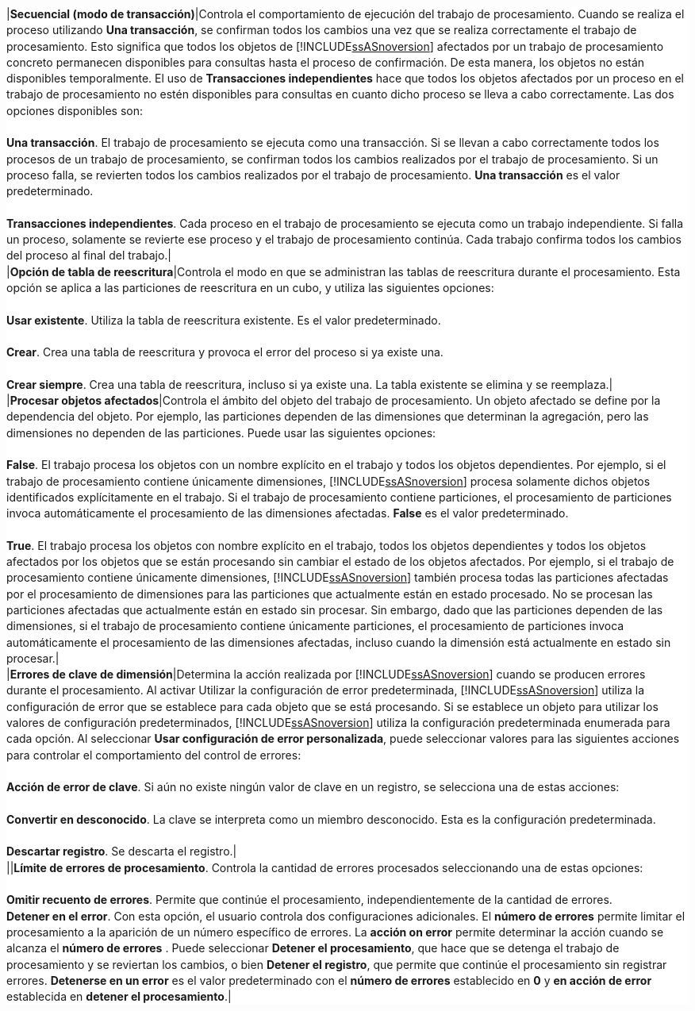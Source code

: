 |**Secuencial (modo de transacción)**|Controla el comportamiento de ejecución del trabajo de procesamiento. Cuando se realiza el proceso utilizando **Una transacción**, se confirman todos los cambios una vez que se realiza correctamente el trabajo de procesamiento. Esto significa que todos los objetos de [!INCLUDE[ssASnoversion](../../includes/ssasnoversion-md.md)] afectados por un trabajo de procesamiento concreto permanecen disponibles para consultas hasta el proceso de confirmación. De esta manera, los objetos no están disponibles temporalmente. El uso de **Transacciones independientes** hace que todos los objetos afectados por un proceso en el trabajo de procesamiento no estén disponibles para consultas en cuanto dicho proceso se lleva a cabo correctamente. Las dos opciones disponibles son:<br /><br /> **Una transacción**. El trabajo de procesamiento se ejecuta como una transacción. Si se llevan a cabo correctamente todos los procesos de un trabajo de procesamiento, se confirman todos los cambios realizados por el trabajo de procesamiento. Si un proceso falla, se revierten todos los cambios realizados por el trabajo de procesamiento. **Una transacción** es el valor predeterminado.<br /><br /> **Transacciones independientes**. Cada proceso en el trabajo de procesamiento se ejecuta como un trabajo independiente. Si falla un proceso, solamente se revierte ese proceso y el trabajo de procesamiento continúa. Cada trabajo confirma todos los cambios del proceso al final del trabajo.|  
|**Opción de tabla de reescritura**|Controla el modo en que se administran las tablas de reescritura durante el procesamiento. Esta opción se aplica a las particiones de reescritura en un cubo, y utiliza las siguientes opciones:<br /><br /> **Usar existente**. Utiliza la tabla de reescritura existente. Es el valor predeterminado.<br /><br /> **Crear**. Crea una tabla de reescritura y provoca el error del proceso si ya existe una.<br /><br /> **Crear siempre**. Crea una tabla de reescritura, incluso si ya existe una. La tabla existente se elimina y se reemplaza.|  
|**Procesar objetos afectados**|Controla el ámbito del objeto del trabajo de procesamiento. Un objeto afectado se define por la dependencia del objeto. Por ejemplo, las particiones dependen de las dimensiones que determinan la agregación, pero las dimensiones no dependen de las particiones. Puede usar las siguientes opciones:<br /><br /> **False**. El trabajo procesa los objetos con un nombre explícito en el trabajo y todos los objetos dependientes. Por ejemplo, si el trabajo de procesamiento contiene únicamente dimensiones, [!INCLUDE[ssASnoversion](../../includes/ssasnoversion-md.md)] procesa solamente dichos objetos identificados explícitamente en el trabajo. Si el trabajo de procesamiento contiene particiones, el procesamiento de particiones invoca automáticamente el procesamiento de las dimensiones afectadas. **False** es el valor predeterminado.<br /><br /> **True**. El trabajo procesa los objetos con nombre explícito en el trabajo, todos los objetos dependientes y todos los objetos afectados por los objetos que se están procesando sin cambiar el estado de los objetos afectados. Por ejemplo, si el trabajo de procesamiento contiene únicamente dimensiones, [!INCLUDE[ssASnoversion](../../includes/ssasnoversion-md.md)] también procesa todas las particiones afectadas por el procesamiento de dimensiones para las particiones que actualmente están en estado procesado. No se procesan las particiones afectadas que actualmente están en estado sin procesar. Sin embargo, dado que las particiones dependen de las dimensiones, si el trabajo de procesamiento contiene únicamente particiones, el procesamiento de particiones invoca automáticamente el procesamiento de las dimensiones afectadas, incluso cuando la dimensión está actualmente en estado sin procesar.|  
|**Errores de clave de dimensión**|Determina la acción realizada por [!INCLUDE[ssASnoversion](../../includes/ssasnoversion-md.md)] cuando se producen errores durante el procesamiento. Al activar Utilizar la configuración de error predeterminada, [!INCLUDE[ssASnoversion](../../includes/ssasnoversion-md.md)] utiliza la configuración de error que se establece para cada objeto que se está procesando. Si se establece un objeto para utilizar los valores de configuración predeterminados, [!INCLUDE[ssASnoversion](../../includes/ssasnoversion-md.md)] utiliza la configuración predeterminada enumerada para cada opción. Al seleccionar **Usar configuración de error personalizada**, puede seleccionar valores para las siguientes acciones para controlar el comportamiento del control de errores:<br /><br /> **Acción de error de clave**. Si aún no existe ningún valor de clave en un registro, se selecciona una de estas acciones:<br /><br /> **Convertir en desconocido**. La clave se interpreta como un miembro desconocido. Esta es la configuración predeterminada.<br /><br /> **Descartar registro**. Se descarta el registro.|  
||**Límite de errores de procesamiento**. Controla la cantidad de errores procesados seleccionando una de estas opciones:<br /><br /> **Omitir recuento de errores**. Permite que continúe el procesamiento, independientemente de la cantidad de errores. <br />**Detener en el error**. Con esta opción, el usuario controla dos configuraciones adicionales. El **número de errores** permite limitar el procesamiento a la aparición de un número específico de errores. La **acción on error** permite determinar la acción cuando se alcanza el **número de errores** . Puede seleccionar **Detener el procesamiento**, que hace que se detenga el trabajo de procesamiento y se reviertan los cambios, o bien **Detener el registro**, que permite que continúe el procesamiento sin registrar errores. **Detenerse en un error** es el valor predeterminado con el **número de errores** establecido en **0** y **en acción de error** establecida en **detener el procesamiento**.|  